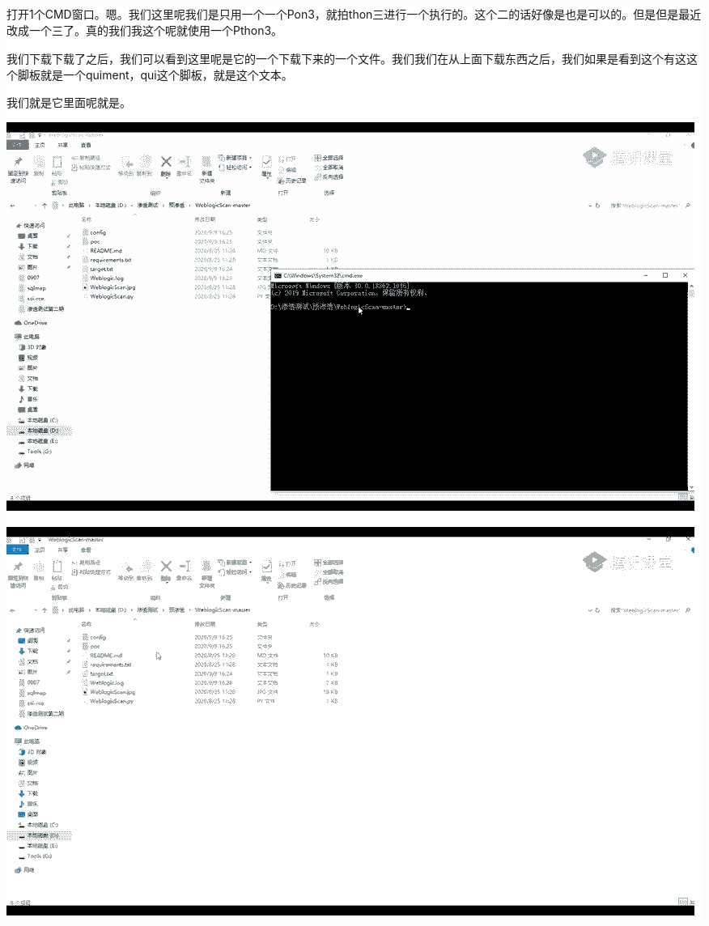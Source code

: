打开1个CMD窗口。嗯。我们这里呢我们是只用一个一个Pon3，就拍thon三进行一个执行的。这个二的话好像是也是可以的。但是但是最近改成一个三了。真的我们我这个呢就使用一个Pthon3。

我们下载下载了之后，我们可以看到这里呢是它的一个下载下来的一个文件。我们我们在从上面下载东西之后，我们如果是看到这个有这这个脚板就是一个quiment，qui这个脚板，就是这个文本。

我们就是它里面呢就是。

![](img/db5082779de2d25e2cdf83b9d32cf589_15.png)

![](img/db5082779de2d25e2cdf83b9d32cf589_16.png)

